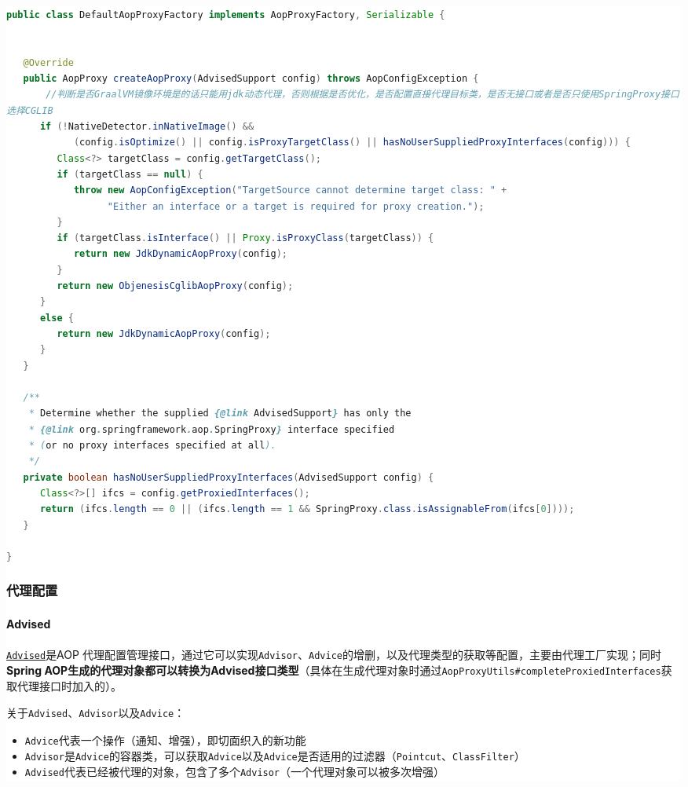 ```java
public class DefaultAopProxyFactory implements AopProxyFactory, Serializable {


   @Override
   public AopProxy createAopProxy(AdvisedSupport config) throws AopConfigException {
       //判断是否GraalVM镜像环境是的话只能用jdk动态代理，否则根据是否优化，是否配置直接代理目标类，是否无接口或者是否只使用SpringProxy接口选择CGLIB
      if (!NativeDetector.inNativeImage() &&
            (config.isOptimize() || config.isProxyTargetClass() || hasNoUserSuppliedProxyInterfaces(config))) {
         Class<?> targetClass = config.getTargetClass();
         if (targetClass == null) {
            throw new AopConfigException("TargetSource cannot determine target class: " +
                  "Either an interface or a target is required for proxy creation.");
         }
         if (targetClass.isInterface() || Proxy.isProxyClass(targetClass)) {
            return new JdkDynamicAopProxy(config);
         }
         return new ObjenesisCglibAopProxy(config);
      }
      else {
         return new JdkDynamicAopProxy(config);
      }
   }

   /**
    * Determine whether the supplied {@link AdvisedSupport} has only the
    * {@link org.springframework.aop.SpringProxy} interface specified
    * (or no proxy interfaces specified at all).
    */
   private boolean hasNoUserSuppliedProxyInterfaces(AdvisedSupport config) {
      Class<?>[] ifcs = config.getProxiedInterfaces();
      return (ifcs.length == 0 || (ifcs.length == 1 && SpringProxy.class.isAssignableFrom(ifcs[0])));
   }

}
```



### 代理配置

#### Advised

[`Advised`](https://github.com/spring-projects/spring-framework/blob/main/spring-aop/src/main/java/org/springframework/aop/framework/Advised.java)是AOP 代理配置管理接口，通过它可以实现`Advisor`、`Advice`的增删，以及代理类型的获取等配置，主要由代理工厂实现；同时**Spring AOP生成的代理对象都可以转换为Advised接口类型**（具体在生成代理对象时通过`AopProxyUtils#completeProxiedInterfaces`获取代理接口时加入的）。

关于`Advised`、`Advisor`以及`Advice`：

- `Advice`代表一个操作（通知、增强），即切面织入的新功能
- `Advisor`是`Advice`的容器类，可以获取`Advice`以及`Advice`是否适用的过滤器（`Pointcut`、`ClassFilter`）
- `Advised`代表已经被代理的对象，包含了多个`Advisor`（一个代理对象可以被多次增强）
